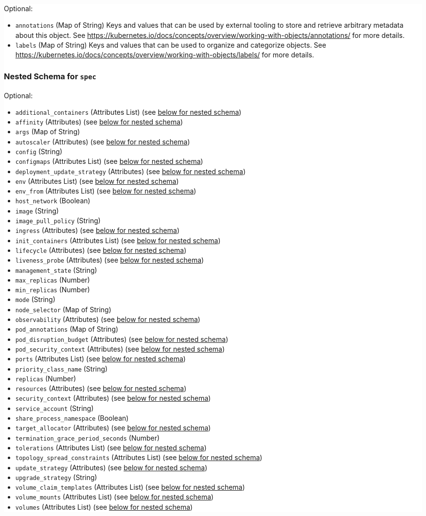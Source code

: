 Optional:

- `annotations` (Map of String) Keys and values that can be used by external tooling to store and retrieve arbitrary metadata about this object. See https://kubernetes.io/docs/concepts/overview/working-with-objects/annotations/ for more details.
- `labels` (Map of String) Keys and values that can be used to organize and categorize objects. See https://kubernetes.io/docs/concepts/overview/working-with-objects/labels/ for more details.


<a id="nestedatt--spec"></a>
### Nested Schema for `spec`

Optional:

- `additional_containers` (Attributes List) (see [below for nested schema](#nestedatt--spec--additional_containers))
- `affinity` (Attributes) (see [below for nested schema](#nestedatt--spec--affinity))
- `args` (Map of String)
- `autoscaler` (Attributes) (see [below for nested schema](#nestedatt--spec--autoscaler))
- `config` (String)
- `configmaps` (Attributes List) (see [below for nested schema](#nestedatt--spec--configmaps))
- `deployment_update_strategy` (Attributes) (see [below for nested schema](#nestedatt--spec--deployment_update_strategy))
- `env` (Attributes List) (see [below for nested schema](#nestedatt--spec--env))
- `env_from` (Attributes List) (see [below for nested schema](#nestedatt--spec--env_from))
- `host_network` (Boolean)
- `image` (String)
- `image_pull_policy` (String)
- `ingress` (Attributes) (see [below for nested schema](#nestedatt--spec--ingress))
- `init_containers` (Attributes List) (see [below for nested schema](#nestedatt--spec--init_containers))
- `lifecycle` (Attributes) (see [below for nested schema](#nestedatt--spec--lifecycle))
- `liveness_probe` (Attributes) (see [below for nested schema](#nestedatt--spec--liveness_probe))
- `management_state` (String)
- `max_replicas` (Number)
- `min_replicas` (Number)
- `mode` (String)
- `node_selector` (Map of String)
- `observability` (Attributes) (see [below for nested schema](#nestedatt--spec--observability))
- `pod_annotations` (Map of String)
- `pod_disruption_budget` (Attributes) (see [below for nested schema](#nestedatt--spec--pod_disruption_budget))
- `pod_security_context` (Attributes) (see [below for nested schema](#nestedatt--spec--pod_security_context))
- `ports` (Attributes List) (see [below for nested schema](#nestedatt--spec--ports))
- `priority_class_name` (String)
- `replicas` (Number)
- `resources` (Attributes) (see [below for nested schema](#nestedatt--spec--resources))
- `security_context` (Attributes) (see [below for nested schema](#nestedatt--spec--security_context))
- `service_account` (String)
- `share_process_namespace` (Boolean)
- `target_allocator` (Attributes) (see [below for nested schema](#nestedatt--spec--target_allocator))
- `termination_grace_period_seconds` (Number)
- `tolerations` (Attributes List) (see [below for nested schema](#nestedatt--spec--tolerations))
- `topology_spread_constraints` (Attributes List) (see [below for nested schema](#nestedatt--spec--topology_spread_constraints))
- `update_strategy` (Attributes) (see [below for nested schema](#nestedatt--spec--update_strategy))
- `upgrade_strategy` (String)
- `volume_claim_templates` (Attributes List) (see [below for nested schema](#nestedatt--spec--volume_claim_templates))
- `volume_mounts` (Attributes List) (see [below for nested schema](#nestedatt--spec--volume_mounts))
- `volumes` (Attributes List) (see [below for nested schema](#nestedatt--spec--volumes))
